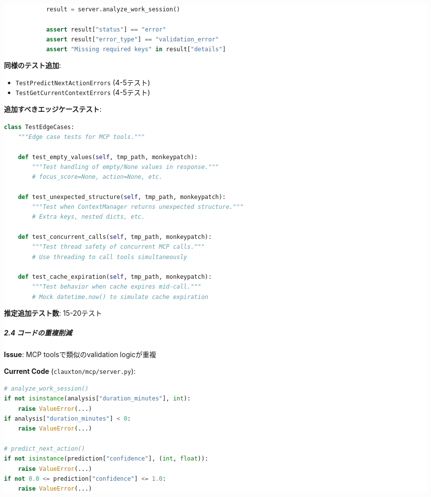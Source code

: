```python
            result = server.analyze_work_session()

            assert result["status"] == "error"
            assert result["error_type"] == "validation_error"
            assert "Missing required keys" in result["details"]
```

**同様のテスト追加**:
- `TestPredictNextActionErrors` (4-5テスト)
- `TestGetCurrentContextErrors` (4-5テスト)

**追加すべきエッジケーステスト**:
```python
class TestEdgeCases:
    """Edge case tests for MCP tools."""

    def test_empty_values(self, tmp_path, monkeypatch):
        """Test handling of empty/None values in response."""
        # focus_score=None, action=None, etc.

    def test_unexpected_structure(self, tmp_path, monkeypatch):
        """Test when ContextManager returns unexpected structure."""
        # Extra keys, nested dicts, etc.

    def test_concurrent_calls(self, tmp_path, monkeypatch):
        """Test thread safety of concurrent MCP calls."""
        # Use threading to call tools simultaneously

    def test_cache_expiration(self, tmp_path, monkeypatch):
        """Test behavior when cache expires mid-call."""
        # Mock datetime.now() to simulate cache expiration
```

**推定追加テスト数**: 15-20テスト

##### 2.4 コードの重複削減

**Issue**: MCP toolsで類似のvalidation logicが重複

**Current Code** (`clauxton/mcp/server.py`):
```python
# analyze_work_session()
if not isinstance(analysis["duration_minutes"], int):
    raise ValueError(...)
if analysis["duration_minutes"] < 0:
    raise ValueError(...)

# predict_next_action()
if not isinstance(prediction["confidence"], (int, float)):
    raise ValueError(...)
if not 0.0 <= prediction["confidence"] <= 1.0:
    raise ValueError(...)
```
